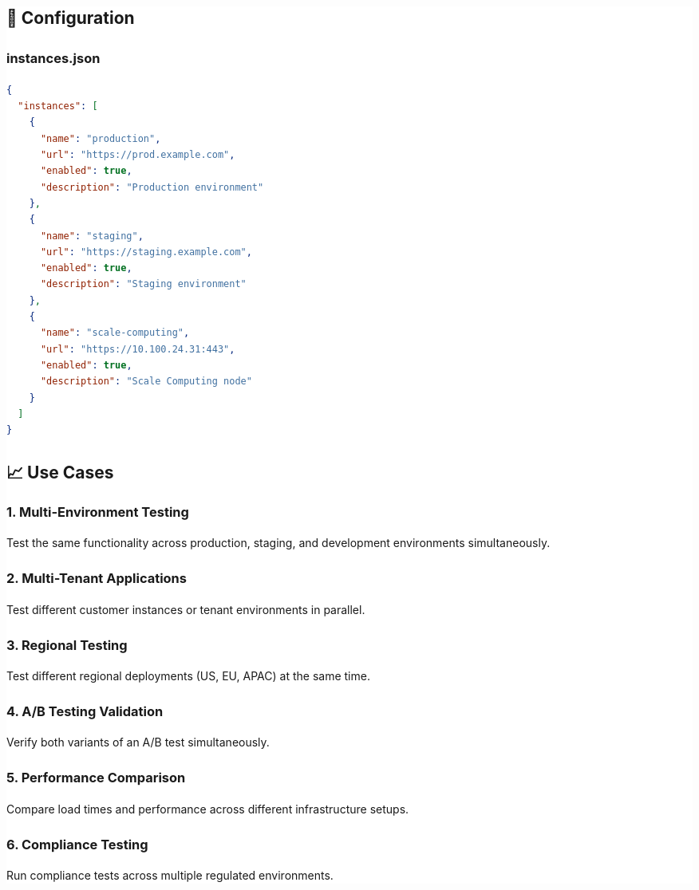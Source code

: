 ## 🔧 Configuration

### instances.json
```json
{
  "instances": [
    {
      "name": "production",
      "url": "https://prod.example.com",
      "enabled": true,
      "description": "Production environment"
    },
    {
      "name": "staging",
      "url": "https://staging.example.com",
      "enabled": true,
      "description": "Staging environment"
    },
    {
      "name": "scale-computing",
      "url": "https://10.100.24.31:443",
      "enabled": true,
      "description": "Scale Computing node"
    }
  ]
}
```

## 📈 Use Cases

### 1. Multi-Environment Testing
Test the same functionality across production, staging, and development environments simultaneously.

### 2. Multi-Tenant Applications
Test different customer instances or tenant environments in parallel.

### 3. Regional Testing
Test different regional deployments (US, EU, APAC) at the same time.

### 4. A/B Testing Validation
Verify both variants of an A/B test simultaneously.

### 5. Performance Comparison
Compare load times and performance across different infrastructure setups.

### 6. Compliance Testing
Run compliance tests across multiple regulated environments.
